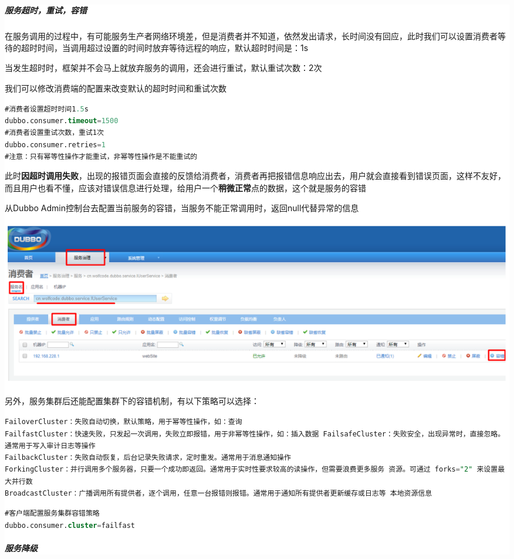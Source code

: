 

##### **服务超时，重试，容错**

在服务调用的过程中，有可能服务生产者网络环境差，但是消费者并不知道，依然发出请求，长时间没有回应，此时我们可以设置消费者等待的超时时间，当调用超过设置的时间时放弃等待远程的响应，默认超时时间是：1s 

当发生超时时，框架并不会马上就放弃服务的调用，还会进行重试，默认重试次数：2次



我们可以修改消费端的配置来改变默认的超时时间和重试次数

```sql
#消费者设置超时时间1.5s 
dubbo.consumer.timeout=1500 
#消费者设置重试次数，重试1次 
dubbo.consumer.retries=1 
#注意：只有幂等性操作才能重试，非幂等性操作是不能重试的
```



此时**因超时调用失败**，出现的报错页面会直接的反馈给消费者，消费者再把报错信息响应出去，用户就会直接看到错误页面，这样不友好，而且用户也看不懂，应该对错误信息进行处理，给用户一个**稍微正常**点的数据，这个就是服务的容错 

从Dubbo Admin控制台去配置当前服务的容错，当服务不能正常调用时，返回null代替异常的信息

![1567914022033](Dubbo.assets/1567914022033.png)

另外，服务集群后还能配置集群下的容错机制，有以下策略可以选择：

```sql
FailoverCluster：失败自动切换，默认策略，用于幂等性操作，如：查询 
FailfastCluster：快速失败，只发起一次调用，失败立即报错，用于非幂等性操作，如：插入数据 FailsafeCluster：失败安全，出现异常时，直接忽略。通常用于写入审计日志等操作 
FailbackCluster：失败自动恢复，后台记录失败请求，定时重发。通常用于消息通知操作 
ForkingCluster：并行调用多个服务器，只要一个成功即返回。通常用于实时性要求较高的读操作，但需要浪费更多服务 资源。可通过 forks="2" 来设置最大并行数 
BroadcastCluster：广播调用所有提供者，逐个调用，任意一台报错则报错。通常用于通知所有提供者更新缓存或日志等 本地资源信息
```

```sql
#客户端配置服务集群容错策略 
dubbo.consumer.cluster=failfast
```

##### **服务降级**
